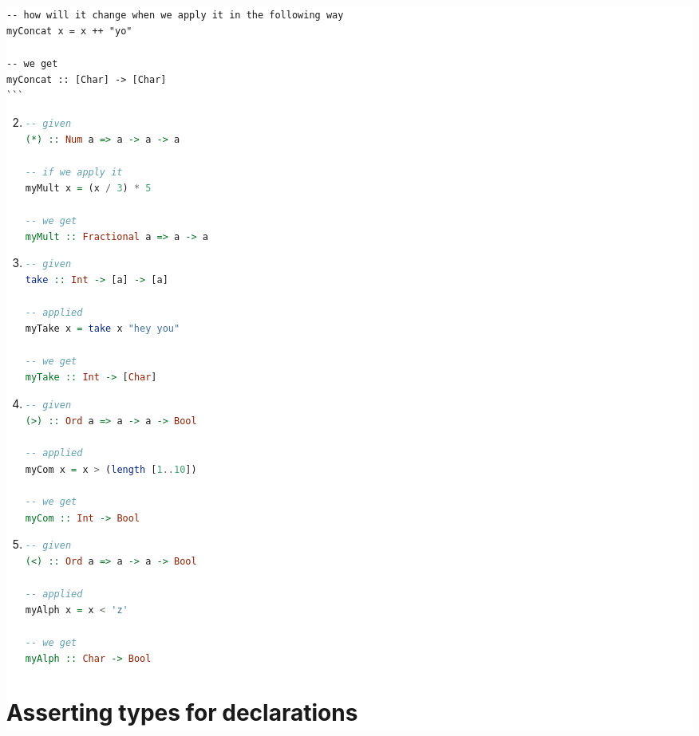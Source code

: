     -- how will it change when we apply it in the following way
    myConcat x = x ++ "yo"

    -- we get
    myConcat :: [Char] -> [Char]
    ```

2.
    ```haskell
    -- given
    (*) :: Num a => a -> a -> a

    -- if we apply it
    myMult x = (x / 3) * 5

    -- we get
    myMult :: Fractional a => a -> a
    ```

3.
   ```haskell
   -- given
   take :: Int -> [a] -> [a]

   -- applied
   myTake x = take x "hey you"

   -- we get
   myTake :: Int -> [Char]
   ```

4.
   ```haskell
   -- given
   (>) :: Ord a => a -> a -> Bool

   -- applied
   myCom x = x > (length [1..10])

   -- we get
   myCom :: Int -> Bool
   ```

5.
   ```haskell
   -- given
   (<) :: Ord a => a -> a -> Bool

   -- applied
   myAlph x = x < 'z'

   -- we get
   myAlph :: Char -> Bool
   ```

# Asserting types for declarations
